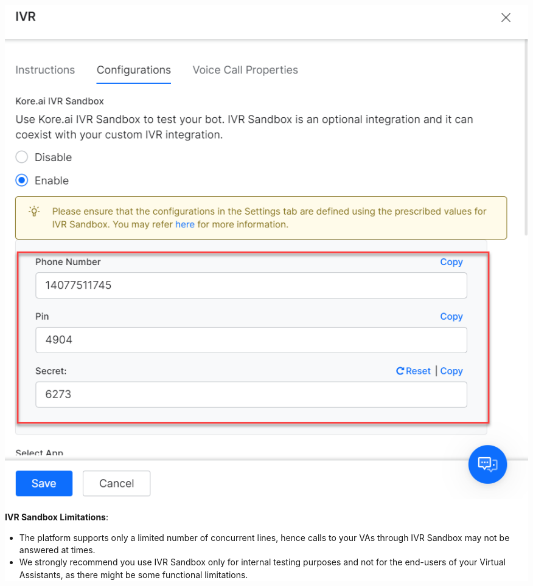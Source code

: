 ![alt_text](images/ivr(25).png "image_tooltip")


**IVR Sandbox Limitations**:



* The platform supports only a limited number of concurrent lines, hence calls to your VAs through IVR Sandbox may not be answered at times.
* We strongly recommend you use IVR Sandbox only for internal testing purposes and not for the end-users of your Virtual Assistants, as there might be some functional limitations.

		